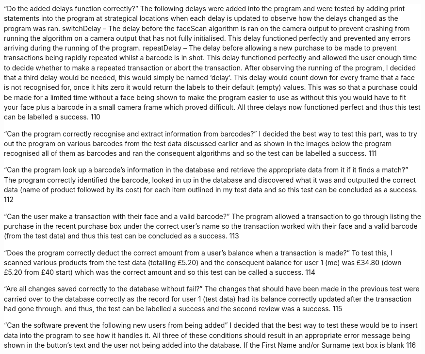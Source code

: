    “Do the added delays function correctly?”
The following delays were added into the program and were tested by adding print statements into the program at strategical locations when each delay is updated to observe how the delays changed as the program was ran.
switchDelay – The delay before the faceScan algorithm is ran on the camera output to prevent crashing from running the algorithm on a camera output that has not fully initialised. This delay functioned perfectly and prevented any errors arriving during the running of the program.
repeatDelay – The delay before allowing a new purchase to be made to prevent transactions being rapidly repeated whilst a barcode is in shot. This delay functioned perfectly and allowed the user enough time to decide whether to make a repeated transaction or abort the transaction.
After observing the running of the program, I decided that a third delay would be needed, this would simply be named ‘delay’. This delay would count down for every frame that a face is not recognised for, once it hits zero it would return the labels to their default (empty) values. This was so that a purchase could be made for a limited time without a face being shown to make the program easier to use as without this you would have to fit your face plus a barcode in a small camera frame which proved difficult.
All three delays now functioned perfect and thus this test can be labelled a success.
110
 
   “Can the program correctly recognise and extract information from barcodes?”
I decided the best way to test this part, was to try out the program on various barcodes from the test data discussed earlier and as shown in the images below the program recognised all of them as barcodes and ran the consequent algorithms and so the test can be labelled a success.
  111
 
   “Can the program look up a barcode’s information in the database and retrieve the appropriate data from it if it finds a match?”
The program correctly identified the barcode, looked in up in the database and discovered what it was and outputted the correct data (name of product followed by its cost) for each item outlined in my test data and so this test can be concluded as a success.
  112
 
   “Can the user make a transaction with their face and a valid barcode?”
The program allowed a transaction to go through listing the purchase in the recent purchase box under the correct user’s name so the transaction worked with their face and a valid barcode (from the test data) and thus this test can be concluded as a success.
  113
 
   “Does the program correctly deduct the correct amount from a user’s balance when a transaction is made?”
To test this, I scanned various products from the test data (totalling £5.20) and the consequent balance for user 1 (me) was £34.80 (down £5.20 from £40 start) which was the correct amount and so this test can be called a success.
 114
 
   “Are all changes saved correctly to the database without fail?”
The changes that should have been made in the previous test were carried over to the database correctly as the record for user 1 (test data) had its balance correctly updated after the transaction had gone through.
and thus, the test can be labelled a success and the second review was a success.
 115
 
   “Can the software prevent the following new users from being added”
I decided that the best way to test these would be to insert data into the program to see how it handles it.
All three of these conditions should result in an appropriate error message being shown in the button’s text and the user not being added into the database.
If the First Name and/or Surname text box is blank
  116
 